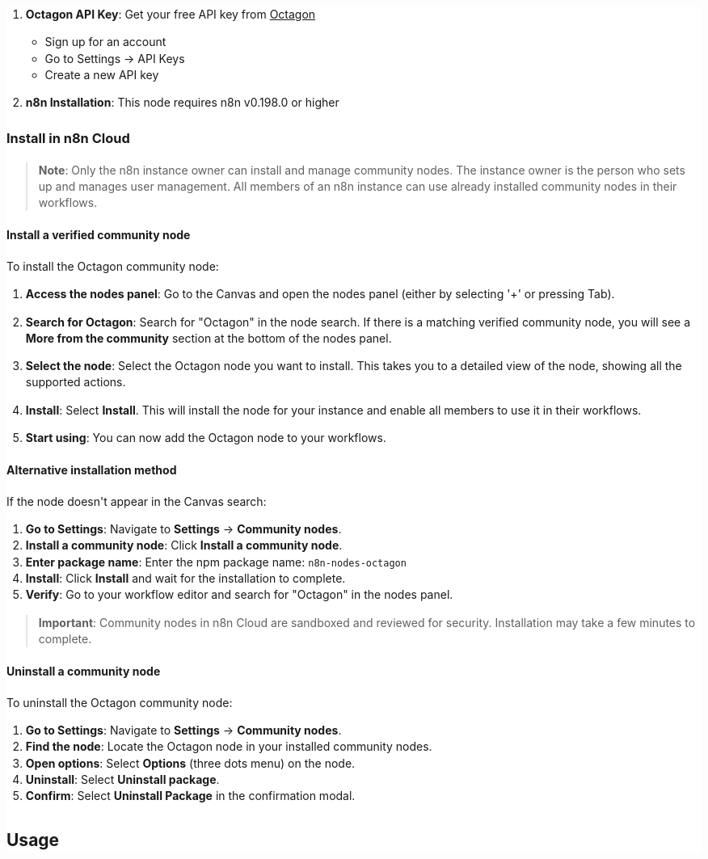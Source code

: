 1. **Octagon API Key**: Get your free API key from [Octagon](https://octagonagents.com)
   - Sign up for an account
   - Go to Settings → API Keys
   - Create a new API key

2. **n8n Installation**: This node requires n8n v0.198.0 or higher

### Install in n8n Cloud

> **Note**: Only the n8n instance owner can install and manage community nodes. The instance owner is the person who sets up and manages user management. All members of an n8n instance can use already installed community nodes in their workflows.

#### Install a verified community node

To install the Octagon community node:

1. **Access the nodes panel**: Go to the Canvas and open the nodes panel (either by selecting '+' or pressing Tab).

2. **Search for Octagon**: Search for "Octagon" in the node search. If there is a matching verified community node, you will see a **More from the community** section at the bottom of the nodes panel.

3. **Select the node**: Select the Octagon node you want to install. This takes you to a detailed view of the node, showing all the supported actions.

4. **Install**: Select **Install**. This will install the node for your instance and enable all members to use it in their workflows.

5. **Start using**: You can now add the Octagon node to your workflows.

#### Alternative installation method

If the node doesn't appear in the Canvas search:

1. **Go to Settings**: Navigate to **Settings** → **Community nodes**.
2. **Install a community node**: Click **Install a community node**.
3. **Enter package name**: Enter the npm package name: `n8n-nodes-octagon`
4. **Install**: Click **Install** and wait for the installation to complete.
5. **Verify**: Go to your workflow editor and search for "Octagon" in the nodes panel.

> **Important**: Community nodes in n8n Cloud are sandboxed and reviewed for security. Installation may take a few minutes to complete.

#### Uninstall a community node

To uninstall the Octagon community node:

1. **Go to Settings**: Navigate to **Settings** → **Community nodes**.
2. **Find the node**: Locate the Octagon node in your installed community nodes.
3. **Open options**: Select **Options** (three dots menu) on the node.
4. **Uninstall**: Select **Uninstall package**.
5. **Confirm**: Select **Uninstall Package** in the confirmation modal.

## Usage
